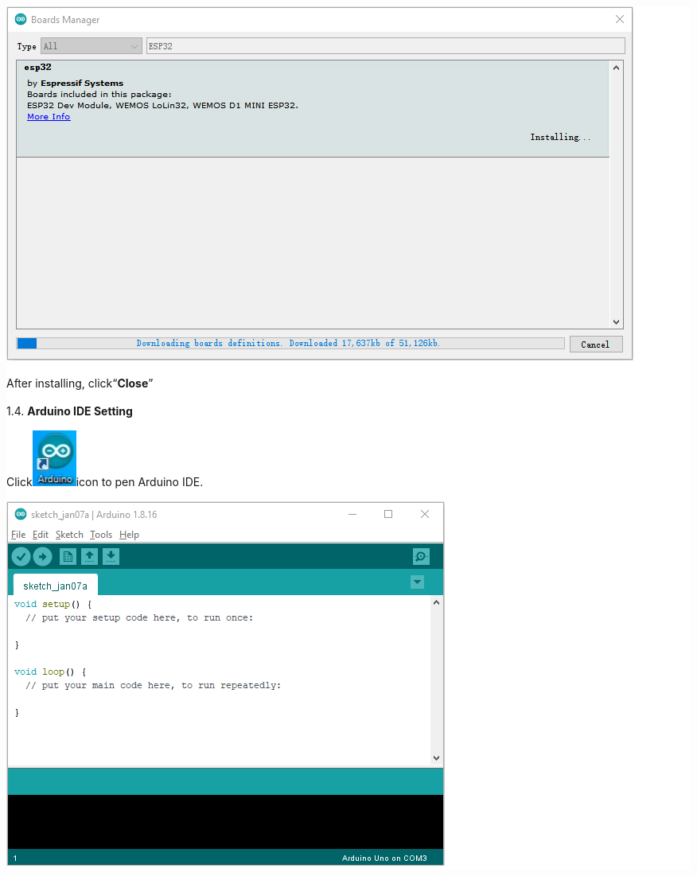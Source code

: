 ![](media/9824059733dcbbfb3dff58736923a4a9.png)

After installing, click“**Close**”

1.4. **Arduino IDE Setting**

Click![](media/675ae7298ce0973df720b2fbbb514caa.png)icon to pen Arduino IDE.

![](media/8aca9b5378e794375f2c15d3b4e238ba.png)

